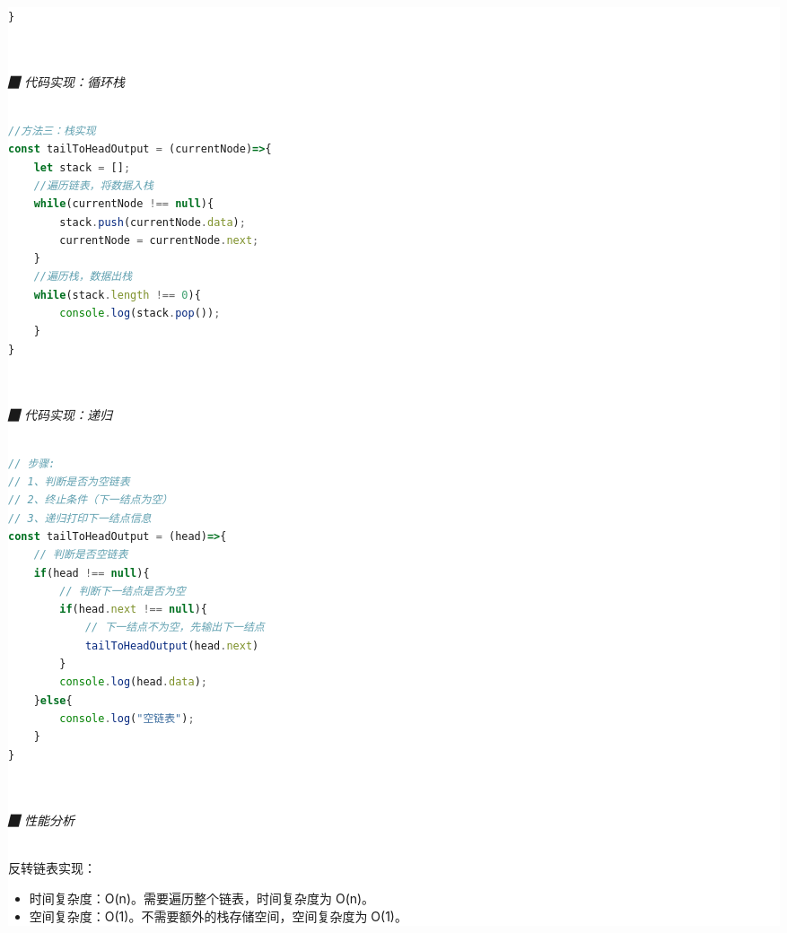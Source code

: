 ```javascript
}
```

<br>

###### ▉ 代码实现：循环栈

```javascript
//方法三：栈实现
const tailToHeadOutput = (currentNode)=>{
    let stack = [];
    //遍历链表，将数据入栈
    while(currentNode !== null){
        stack.push(currentNode.data);
        currentNode = currentNode.next;
    }
    //遍历栈，数据出栈
    while(stack.length !== 0){
        console.log(stack.pop());
    }
}
```

<br>

###### ▉ 代码实现：递归

```javascript
// 步骤:
// 1、判断是否为空链表
// 2、终止条件（下一结点为空）
// 3、递归打印下一结点信息
const tailToHeadOutput = (head)=>{
	// 判断是否空链表
	if(head !== null){
        // 判断下一结点是否为空
	    if(head.next !== null){
            // 下一结点不为空，先输出下一结点
	        tailToHeadOutput(head.next)
	    }
	    console.log(head.data);
	}else{
	    console.log("空链表");
	}
}
```

<br>

###### ▉ 性能分析

反转链表实现：

- 时间复杂度：O(n)。需要遍历整个链表，时间复杂度为 O(n)。
- 空间复杂度：O(1)。不需要额外的栈存储空间，空间复杂度为 O(1)。
